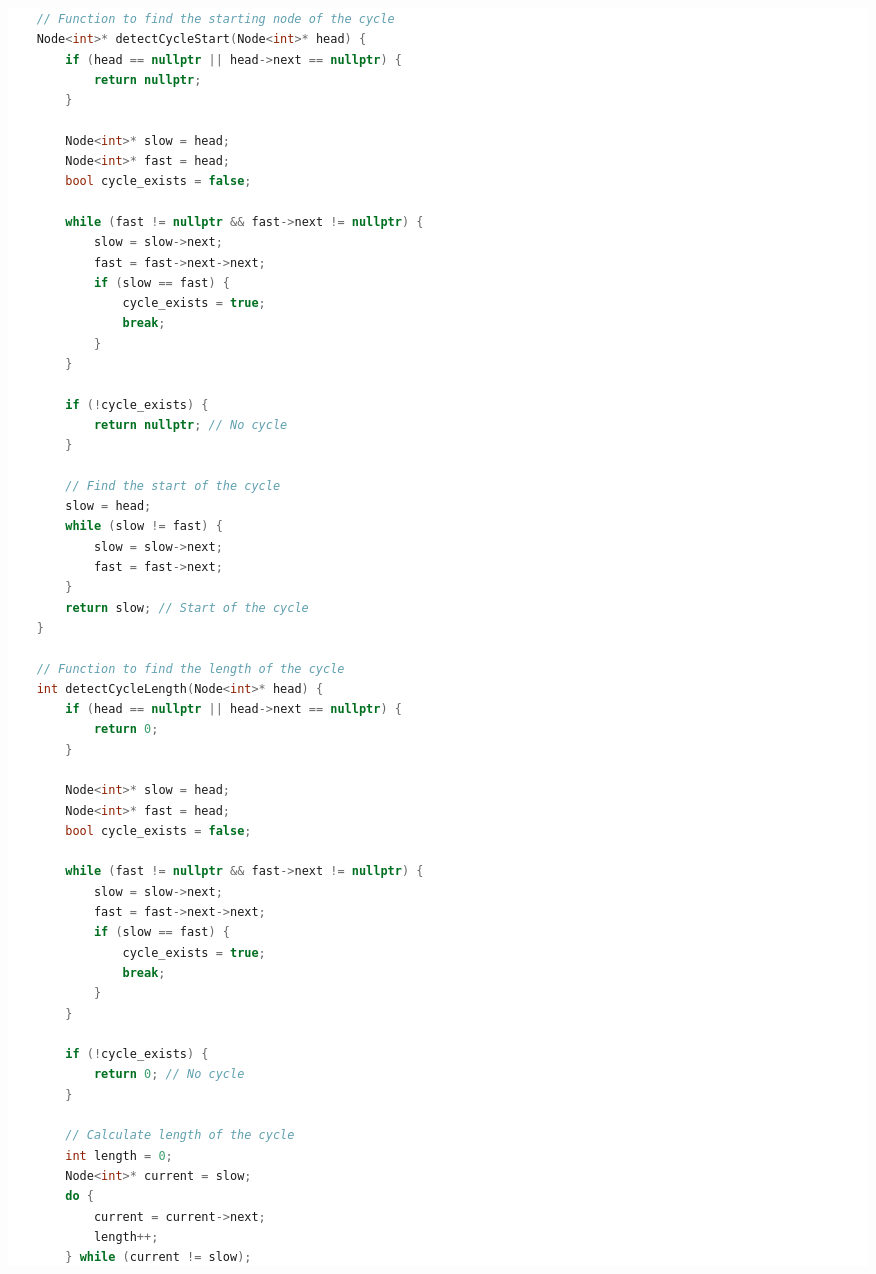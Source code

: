 ```cpp
    // Function to find the starting node of the cycle
    Node<int>* detectCycleStart(Node<int>* head) {
        if (head == nullptr || head->next == nullptr) {
            return nullptr;
        }

        Node<int>* slow = head;
        Node<int>* fast = head;
        bool cycle_exists = false;

        while (fast != nullptr && fast->next != nullptr) {
            slow = slow->next;
            fast = fast->next->next;
            if (slow == fast) {
                cycle_exists = true;
                break;
            }
        }

        if (!cycle_exists) {
            return nullptr; // No cycle
        }

        // Find the start of the cycle
        slow = head;
        while (slow != fast) {
            slow = slow->next;
            fast = fast->next;
        }
        return slow; // Start of the cycle
    }

    // Function to find the length of the cycle
    int detectCycleLength(Node<int>* head) {
        if (head == nullptr || head->next == nullptr) {
            return 0;
        }

        Node<int>* slow = head;
        Node<int>* fast = head;
        bool cycle_exists = false;

        while (fast != nullptr && fast->next != nullptr) {
            slow = slow->next;
            fast = fast->next->next;
            if (slow == fast) {
                cycle_exists = true;
                break;
            }
        }

        if (!cycle_exists) {
            return 0; // No cycle
        }

        // Calculate length of the cycle
        int length = 0;
        Node<int>* current = slow;
        do {
            current = current->next;
            length++;
        } while (current != slow);

```
